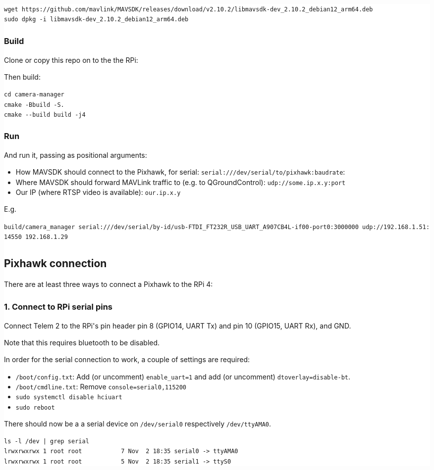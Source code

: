 ```
wget https://github.com/mavlink/MAVSDK/releases/download/v2.10.2/libmavsdk-dev_2.10.2_debian12_arm64.deb
sudo dpkg -i libmavsdk-dev_2.10.2_debian12_arm64.deb
```

### Build

Clone or copy this repo on to the the RPi:

Then build:
```
cd camera-manager
cmake -Bbuild -S.
cmake --build build -j4
```

### Run

And run it, passing as positional arguments:
- How MAVSDK should connect to the Pixhawk, for serial: `serial:///dev/serial/to/pixhawk:baudrate`:
- Where MAVSDK should forward MAVLink traffic to (e.g. to QGroundControl): `udp://some.ip.x.y:port`
- Our IP (where RTSP video is available): `our.ip.x.y`

E.g.
```
build/camera_manager serial:///dev/serial/by-id/usb-FTDI_FT232R_USB_UART_A907CB4L-if00-port0:3000000 udp://192.168.1.51:14550 192.168.1.29
```

## Pixhawk connection

There are at least three ways to connect a Pixhawk to the RPi 4:

### 1. Connect to RPi serial pins

Connect Telem 2 to the RPi's pin header pin 8 (GPIO14, UART Tx) and pin 10 (GPIO15, UART Rx), and GND.

Note that this requires bluetooth to be disabled.

In order for the serial connection to work, a couple of settings are required:

- `/boot/config.txt`: Add (or uncomment) `enable_uart=1` and add (or uncomment) `dtoverlay=disable-bt`.
- `/boot/cmdline.txt`: Remove `console=serial0,115200`
- `sudo systemctl disable hciuart`
- `sudo reboot`

There should now be a a serial device on `/dev/serial0` respectively `/dev/ttyAMA0`.

```
ls -l /dev | grep serial
lrwxrwxrwx 1 root root           7 Nov  2 18:35 serial0 -> ttyAMA0
lrwxrwxrwx 1 root root           5 Nov  2 18:35 serial1 -> ttyS0
```

